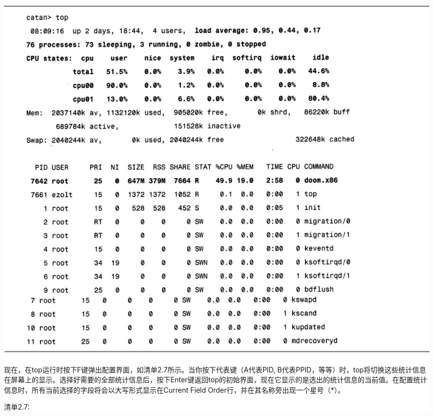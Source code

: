 ![2019-12-08-14-20-38.png](./images/2019-12-08-14-20-38.png)

现在，在top运行时按下F键弹出配置界面，如清单2.7所示。当你按下代表键（A代表PID, B代表PPID，等等）时，top将切换这些统计信息在屏幕上的显示。选择好需要的全部统计信息后，按下Enter键返回top的初始界面，现在它显示的是选出的统计信息的当前值。在配置统计信息时，所有当前选择的字段将会以大写形式显示在Current Field Order行，并在其名称旁出现一个星号（\*）。

清单2.7:
